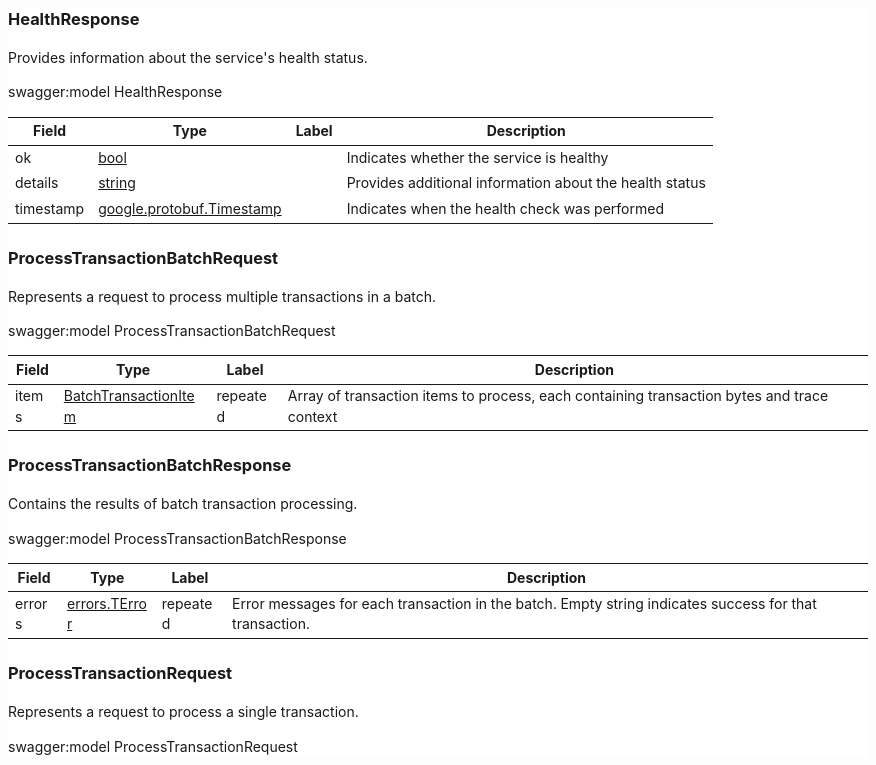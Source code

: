 <a name="HealthResponse"></a>

### HealthResponse
Provides information about the service's health status.

swagger:model HealthResponse


| Field | Type | Label | Description |
| ----- | ---- | ----- | ----------- |
| ok | [bool](#bool) |  | Indicates whether the service is healthy |
| details | [string](#string) |  | Provides additional information about the health status |
| timestamp | [google.protobuf.Timestamp](#google-protobuf-Timestamp) |  | Indicates when the health check was performed |






<a name="ProcessTransactionBatchRequest"></a>

### ProcessTransactionBatchRequest
Represents a request to process multiple transactions in a batch.

swagger:model ProcessTransactionBatchRequest


| Field | Type | Label | Description |
| ----- | ---- | ----- | ----------- |
| items | [BatchTransactionItem](#batchtransactionitem) | repeated | Array of transaction items to process, each containing transaction bytes and trace context |






<a name="ProcessTransactionBatchResponse"></a>

### ProcessTransactionBatchResponse
Contains the results of batch transaction processing.

swagger:model ProcessTransactionBatchResponse


| Field | Type | Label | Description |
| ----- | ---- | ----- | ----------- |
| errors | [errors.TError](#errors-TError) | repeated | Error messages for each transaction in the batch. Empty string indicates success for that transaction. |






<a name="ProcessTransactionRequest"></a>

### ProcessTransactionRequest
Represents a request to process a single transaction.

swagger:model ProcessTransactionRequest
